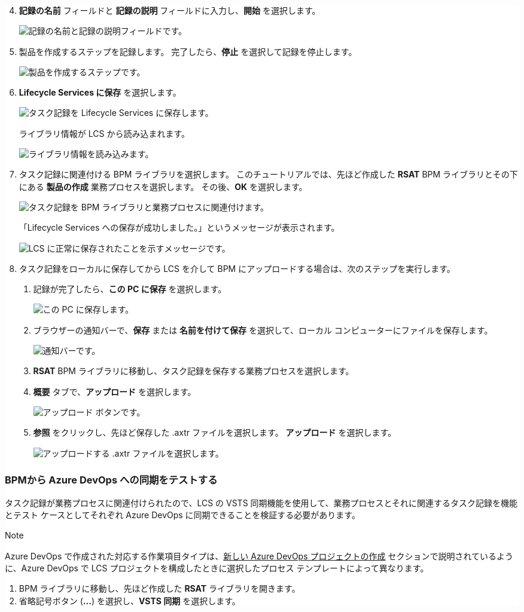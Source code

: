4. **記録の名前** フィールドと **記録の説明** フィールドに入力し、**開始** を選択します。

    ![記録の名前と記録の説明フィールドです。](./media/setup_rsa_tool_29.png)

5. 製品を作成するステップを記録します。 完了したら、**停止** を選択して記録を停止します。

    ![製品を作成するステップです。](./media/setup_rsa_tool_30.png)

6. **Lifecycle Services に保存** を選択します。

    ![タスク記録を Lifecycle Services に保存します。](./media/setup_rsa_tool_31.png)

    ライブラリ情報が LCS から読み込まれます。

    ![ライブラリ情報を読み込みます。](./media/setup_rsa_tool_32.png)

7. タスク記録に関連付ける BPM ライブラリを選択します。 このチュートリアルでは、先ほど作成した **RSAT** BPM ライブラリとその下にある **製品の作成** 業務プロセスを選択します。 その後、**OK** を選択します。

    ![タスク記録を BPM ライブラリと業務プロセスに関連付けます。](./media/setup_rsa_tool_33.png)

    「Lifecycle Services への保存が成功しました。」というメッセージが表示されます。

    ![LCS に正常に保存されたことを示すメッセージです。](./media/setup_rsa_tool_34.png)

8. タスク記録をローカルに保存してから LCS を介して BPM にアップロードする場合は、次のステップを実行します。

    1. 記録が完了したら、**この PC に保存** を選択します。

        ![この PC に保存します。](./media/setup_rsa_tool_35.png)

    2. ブラウザーの通知バーで、**保存** または **名前を付けて保存** を選択して、ローカル コンピューターにファイルを保存します。

        ![通知バーです。](./media/setup_rsa_tool_36.png)

    3. **RSAT** BPM ライブラリに移動し、タスク記録を保存する業務プロセスを選択します。
    4. **概要** タブで、**アップロード** を選択します。

        ![アップロード ボタンです。](./media/setup_rsa_tool_37.png)

    5. **参照** をクリックし、先ほど保存した .axtr ファイルを選択します。 **アップロード** を選択します。

        ![アップロードする .axtr ファイルを選択します。](./media/setup_rsa_tool_38.png)

### <a name="test-the-synchronization-from-bpm-to-azure-devops"></a>BPMから Azure DevOps への同期をテストする

タスク記録が業務プロセスに関連付けられたので、LCS の VSTS 同期機能を使用して、業務プロセスとそれに関連するタスク記録を機能とテスト ケースとしてそれぞれ Azure DevOps に同期できることを検証する必要があります。

> [!NOTE]
> Azure DevOps で作成された対応する作業項目タイプは、[新しい Azure DevOps プロジェクトの作成](#create-a-new-azure-devops-project) セクションで説明されているように、Azure DevOps で LCS プロジェクトを構成したときに選択したプロセス テンプレートによって異なります。

1. BPM ライブラリに移動し、先ほど作成した **RSAT** ライブラリを開きます。
2. 省略記号ボタン (**...**) を選択し、**VSTS 同期** を選択します。
